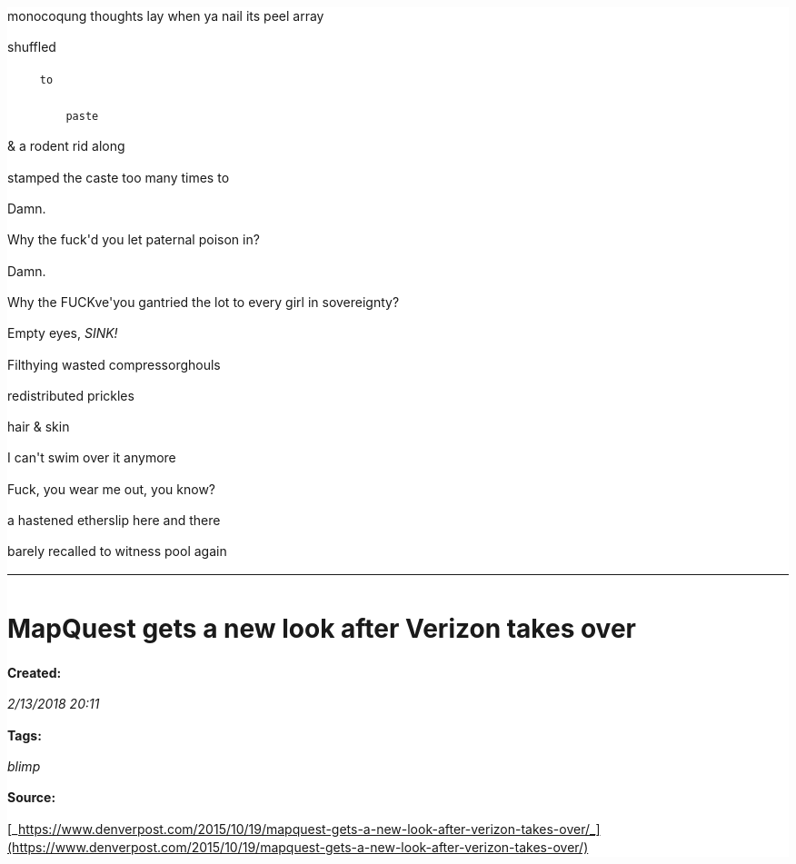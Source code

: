 monocoqung thoughts lay when ya nail its peel array

shuffled 

         to 
    
             paste 

& a rodent rid along

stamped the caste too many times to

Damn.

Why the fuck'd you let paternal poison in?

Damn.

Why the FUCKve'you gantried the lot to every girl in sovereignty?

Empty eyes, _SINK!_

Filthying wasted compressorghouls 

redistributed prickles

hair & skin

I can't swim over it anymore

Fuck, you wear me out, you know?

a hastened etherslip here and there

barely recalled to witness pool again

* * *

MapQuest gets a new look after Verizon takes over
=================================================

**Created:**

_2/13/2018 20:11_

**Tags:**

_blimp_

**Source:**

[_https://www.denverpost.com/2015/10/19/mapquest-gets-a-new-look-after-verizon-takes-over/_](https://www.denverpost.com/2015/10/19/mapquest-gets-a-new-look-after-verizon-takes-over/)

  
